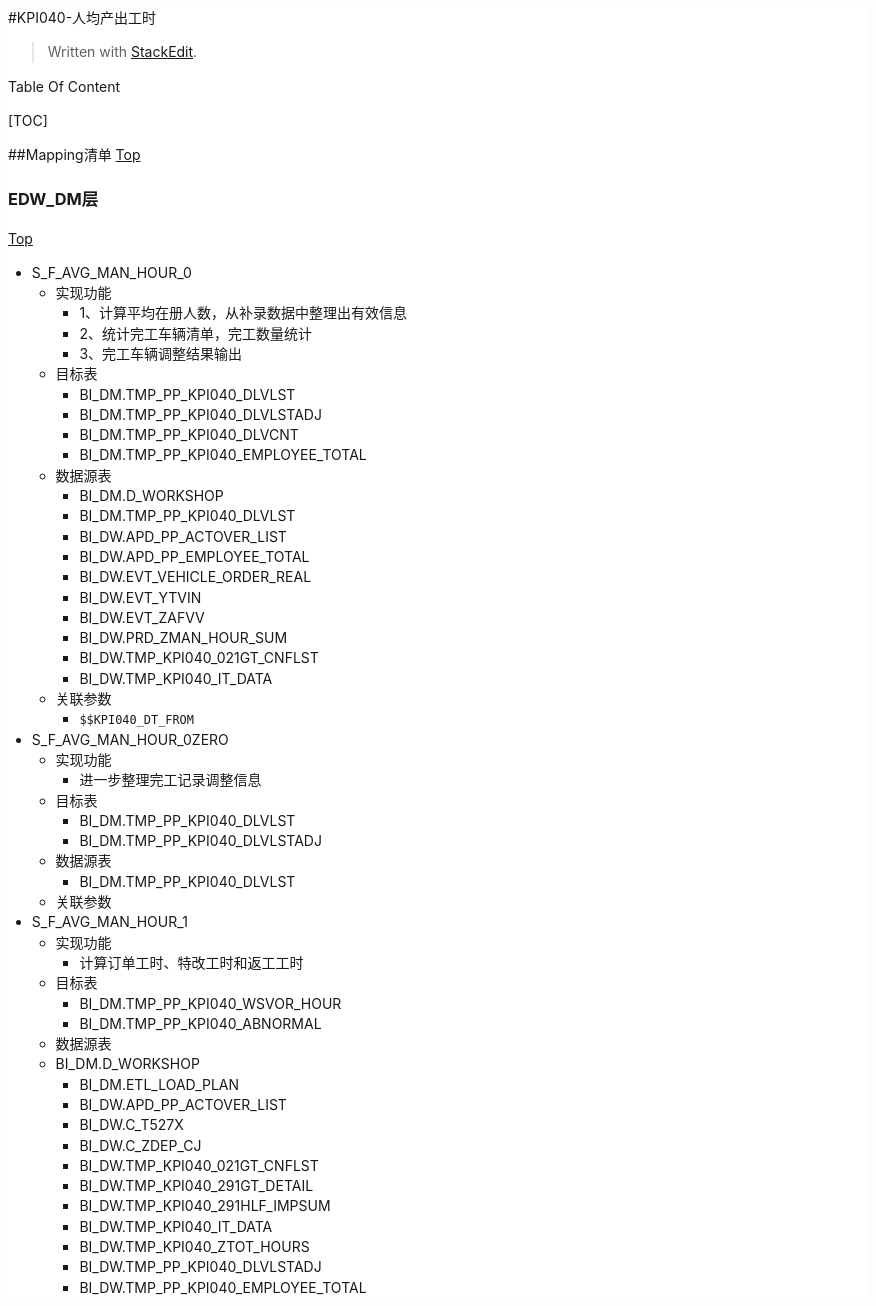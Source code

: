 #KPI040-人均产出工时

> Written with [StackEdit](https://stackedit.io/).

<span id="TableOfContent">Table Of Content</span>

[TOC]


##Mapping清单
[Top](#TableOfContent)

### EDW_DM层
[Top](#TableOfContent)

+ S_F_AVG_MAN_HOUR_0
	+ 实现功能
		+ 1、计算平均在册人数，从补录数据中整理出有效信息
		+ 2、统计完工车辆清单，完工数量统计
		+ 3、完工车辆调整结果输出
	+ 目标表
		+ BI_DM.TMP_PP_KPI040_DLVLST
		+ BI_DM.TMP_PP_KPI040_DLVLSTADJ
		+ BI_DM.TMP_PP_KPI040_DLVCNT
		+ BI_DM.TMP_PP_KPI040_EMPLOYEE_TOTAL
	+ 数据源表
		+ BI_DM.D_WORKSHOP
		+ BI_DM.TMP_PP_KPI040_DLVLST
		+ BI_DW.APD_PP_ACTOVER_LIST
		+ BI_DW.APD_PP_EMPLOYEE_TOTAL
		+ BI_DW.EVT_VEHICLE_ORDER_REAL
		+ BI_DW.EVT_YTVIN
		+ BI_DW.EVT_ZAFVV
		+ BI_DW.PRD_ZMAN_HOUR_SUM
		+ BI_DW.TMP_KPI040_021GT_CNFLST
		+ BI_DW.TMP_KPI040_IT_DATA
	+ 关联参数 
		+ `$$KPI040_DT_FROM`
+ S_F_AVG_MAN_HOUR_0ZERO
	+ 实现功能
		+ 进一步整理完工记录调整信息
	+ 目标表
		+ BI_DM.TMP_PP_KPI040_DLVLST
		+ BI_DM.TMP_PP_KPI040_DLVLSTADJ
	+ 数据源表
		+ BI_DM.TMP_PP_KPI040_DLVLST
	+ 关联参数 
+ S_F_AVG_MAN_HOUR_1
	+ 实现功能
		+ 计算订单工时、特改工时和返工工时
	+ 目标表
		+ BI_DM.TMP_PP_KPI040_WSVOR_HOUR
		+ BI_DM.TMP_PP_KPI040_ABNORMAL
	+ 数据源表
	+ BI_DM.D_WORKSHOP
		+ BI_DM.ETL_LOAD_PLAN
		+ BI_DW.APD_PP_ACTOVER_LIST
		+ BI_DW.C_T527X
		+ BI_DW.C_ZDEP_CJ
		+ BI_DW.TMP_KPI040_021GT_CNFLST
		+ BI_DW.TMP_KPI040_291GT_DETAIL
		+ BI_DW.TMP_KPI040_291HLF_IMPSUM
		+ BI_DW.TMP_KPI040_IT_DATA
		+ BI_DW.TMP_KPI040_ZTOT_HOURS
		+ BI_DW.TMP_PP_KPI040_DLVLSTADJ
		+ BI_DW.TMP_PP_KPI040_EMPLOYEE_TOTAL